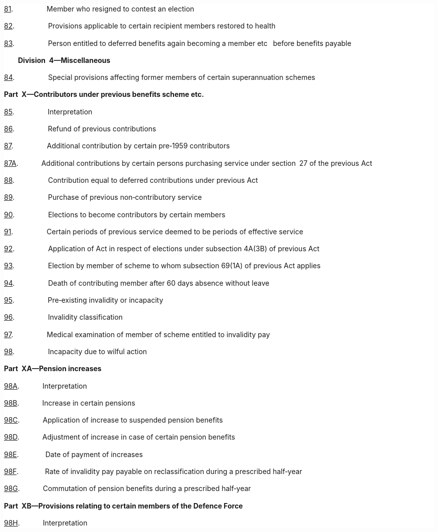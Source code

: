 [81](#81).          Member who resigned to contest an election

[82](#82).          Provisions applicable to certain recipient members restored to health

[83](#83).          Person entitled to deferred benefits again becoming a member etc  before benefits payable

    **Division 4—Miscellaneous**

[84](#84).          Special provisions affecting former members of certain superannuation schemes

**Part X—Contributors under previous benefits scheme etc.**

[85](#85).          Interpretation

[86](#86).          Refund of previous contributions

[87](#87).          Additional contribution by certain pre‑1959 contributors

[87A](#87A).       Additional contributions by certain persons purchasing service under section 27 of the previous Act

[88](#88).          Contribution equal to deferred contributions under previous Act

[89](#89).          Purchase of previous non‑contributory service

[90](#90).          Elections to become contributors by certain members

[91](#91).          Certain periods of previous service deemed to be periods of effective service

[92](#92).          Application of Act in respect of elections under subsection 4A(3B) of previous Act

[93](#93).          Election by member of scheme to whom subsection 69(1A) of previous Act applies

[94](#94).          Death of contributing member after 60 days absence without leave

[95](#95).          Pre‑existing invalidity or incapacity

[96](#96).          Invalidity classification

[97](#97).          Medical examination of member of scheme entitled to invalidity pay

[98](#98).          Incapacity due to wilful action

**Part XA—Pension increases**

[98A](#98A).       Interpretation

[98B](#98B).       Increase in certain pensions

[98C](#98C).       Application of increase to suspended pension benefits

[98D](#98D).       Adjustment of increase in case of certain pension benefits

[98E](#98E).        Date of payment of increases

[98F](#98F).        Rate of invalidity pay payable on reclassification during a prescribed half‑year

[98G](#98G).       Commutation of pension benefits during a prescribed half‑year

**Part XB—Provisions relating to certain members of the Defence Force**

[98H](#98H).       Interpretation
